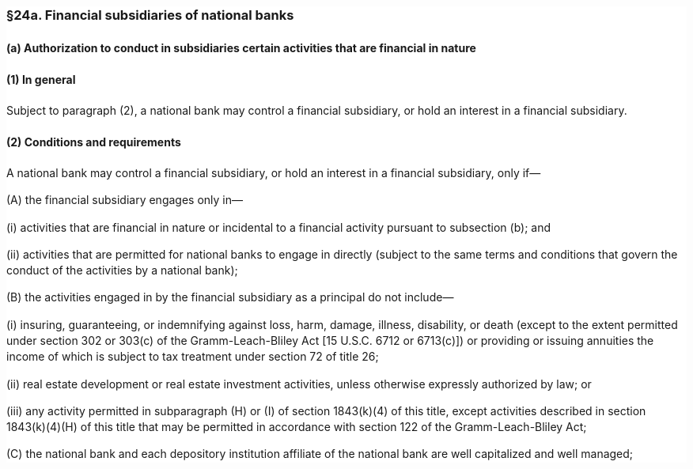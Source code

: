 ### §24a. Financial subsidiaries of national banks ###

[]()

#### (a) Authorization to conduct in subsidiaries certain activities that are financial in nature ####

[]()

#### (1) In general ####

Subject to paragraph (2), a national bank may control a financial subsidiary, or hold an interest in a financial subsidiary.

[]()

#### (2) Conditions and requirements ####

A national bank may control a financial subsidiary, or hold an interest in a financial subsidiary, only if—

[]()

(A) the financial subsidiary engages only in—

[]()

(i) activities that are financial in nature or incidental to a financial activity pursuant to subsection (b); and

[]()

(ii) activities that are permitted for national banks to engage in directly (subject to the same terms and conditions that govern the conduct of the activities by a national bank);

[]()

(B) the activities engaged in by the financial subsidiary as a principal do not include—

[]()

(i) insuring, guaranteeing, or indemnifying against loss, harm, damage, illness, disability, or death (except to the extent permitted under section 302 or 303(c) of the Gramm-Leach-Bliley Act [15 U.S.C. 6712 or 6713(c)]) or providing or issuing annuities the income of which is subject to tax treatment under section 72 of title 26;

[]()

(ii) real estate development or real estate investment activities, unless otherwise expressly authorized by law; or

[]()

(iii) any activity permitted in subparagraph (H) or (I) of section 1843(k)(4) of this title, except activities described in section 1843(k)(4)(H) of this title that may be permitted in accordance with section 122 of the Gramm-Leach-Bliley Act;

[]()

(C) the national bank and each depository institution affiliate of the national bank are well capitalized and well managed;
